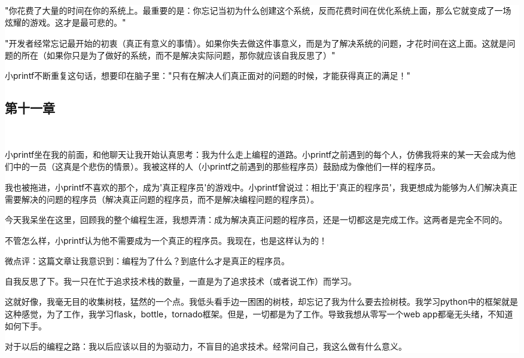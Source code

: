 "你花费了大量的时间在你的系统上。最重要的是：你忘记当初为什么创建这个系统，反而花费时间在优化系统上面，那么它就变成了一场炫耀的游戏。这才是最可悲的。"

"开发者经常忘记最开始的初衷（真正有意义的事情）。如果你失去做这件事意义，而是为了解决系统的问题，才花时间在这上面。这就是问题的所在（如果你只是为了做好的系统，而不是解决实际问题，那你就应该自我反思了）"

小printf不断重复这句话，想要印在脑子里："只有在解决人们真正面对的问题的时候，才能获得真正的满足！"

<h2>第十一章</h2>

<img src="https://images2015.cnblogs.com/blog/759200/201603/759200-20160309170050850-176160102.png" alt="" title="第十一章" />

小printf坐在我的前面，和他聊天让我开始认真思考：我为什么走上编程的道路。小printf之前遇到的每个人，仿佛我将来的某一天会成为他们中的一员（这真是个悲伤的情景）。我被这样的人（小printf之前遇到的那些程序员）鼓励成为像他们一样的程序员。

我也被拖进，小printf不喜欢的那个，成为'真正程序员'的游戏中。小printf曾说过：相比于'真正的程序员'，我更想成为能够为人们解决真正需要解决的问题的程序员（解决真正问题的程序员，而不是解决编程问题的程序员）。

今天我呆坐在这里，回顾我的整个编程生涯，我想弄清：成为解决真正问题的程序员，还是一切都这是完成工作。这两者是完全不同的。

不管怎么样，小printf认为他不需要成为一个真正的程序员。我现在，也是这样认为的！

微点评：这篇文章让我意识到：编程为了什么？到底什么才是真正的程序员。

自我反思了下。我一只在忙于追求技术栈的数量，一直是为了追求技术（或者说工作）而学习。

这就好像，我毫无目的收集树枝，猛然的一个点。我低头看手边一困困的树枝，却忘记了我为什么要去捡树枝。我学习python中的框架就是这种感觉，为了工作，我学习flask，bottle，tornado框架。但是，一切都是为了工作。导致我想从零写一个web app都毫无头绪，不知道如何下手。

对于以后的编程之路：我以后应该以目的为驱动力，不盲目的追求技术。经常问自己，我这么做有什么意义。